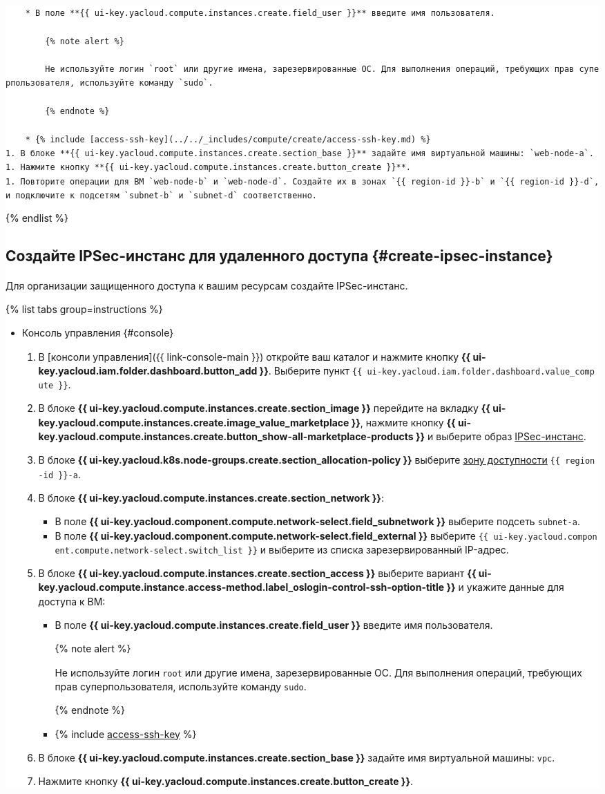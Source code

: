        * В поле **{{ ui-key.yacloud.compute.instances.create.field_user }}** введите имя пользователя.

            {% note alert %}

            Не используйте логин `root` или другие имена, зарезервированные ОС. Для выполнения операций, требующих прав суперпользователя, используйте команду `sudo`.

            {% endnote %}

        * {% include [access-ssh-key](../../_includes/compute/create/access-ssh-key.md) %}
    1. В блоке **{{ ui-key.yacloud.compute.instances.create.section_base }}** задайте имя виртуальной машины: `web-node-a`.
    1. Нажмите кнопку **{{ ui-key.yacloud.compute.instances.create.button_create }}**.
    1. Повторите операции для ВМ `web-node-b` и `web-node-d`. Создайте их в зонах `{{ region-id }}-b` и `{{ region-id }}-d`, и подключите к подсетям `subnet-b` и `subnet-d` соответственно.

{% endlist %}

## Создайте IPSec-инстанс для удаленного доступа {#create-ipsec-instance}

Для организации защищенного доступа к вашим ресурсам создайте IPSec-инстанс.

{% list tabs group=instructions %}

- Консоль управления {#console}

    1. В [консоли управления]({{ link-console-main }}) откройте ваш каталог и нажмите кнопку **{{ ui-key.yacloud.iam.folder.dashboard.button_add }}**. Выберите пункт `{{ ui-key.yacloud.iam.folder.dashboard.value_compute }}`.
    1. В блоке **{{ ui-key.yacloud.compute.instances.create.section_image }}** перейдите на вкладку **{{ ui-key.yacloud.compute.instances.create.image_value_marketplace }}**, нажмите кнопку **{{ ui-key.yacloud.compute.instances.create.button_show-all-marketplace-products }}** и выберите образ [IPSec-инстанс](https://yandex.cloud/ru/marketplace/products/f2e70ohdvsd0jgp2302j).
    1. В блоке **{{ ui-key.yacloud.k8s.node-groups.create.section_allocation-policy }}** выберите [зону доступности](../../overview/concepts/geo-scope.md) `{{ region-id }}-a`.
    1. В блоке **{{ ui-key.yacloud.compute.instances.create.section_network }}**:

        * В поле **{{ ui-key.yacloud.component.compute.network-select.field_subnetwork }}** выберите подсеть `subnet-a`.
        * В поле **{{ ui-key.yacloud.component.compute.network-select.field_external }}** выберите `{{ ui-key.yacloud.component.compute.network-select.switch_list }}` и выберите из списка зарезервированный IP-адрес.
    1. В блоке **{{ ui-key.yacloud.compute.instances.create.section_access }}** выберите вариант **{{ ui-key.yacloud.compute.instance.access-method.label_oslogin-control-ssh-option-title }}** и укажите данные для доступа к ВМ:

        * В поле **{{ ui-key.yacloud.compute.instances.create.field_user }}** введите имя пользователя.

            {% note alert %}

            Не используйте логин `root` или другие имена, зарезервированные ОС. Для выполнения операций, требующих прав суперпользователя, используйте команду `sudo`.

            {% endnote %}

        * {% include [access-ssh-key](../../_includes/compute/create/access-ssh-key.md) %}
    1. В блоке **{{ ui-key.yacloud.compute.instances.create.section_base }}** задайте имя виртуальной машины: `vpc`.
    1. Нажмите кнопку **{{ ui-key.yacloud.compute.instances.create.button_create }}**.
